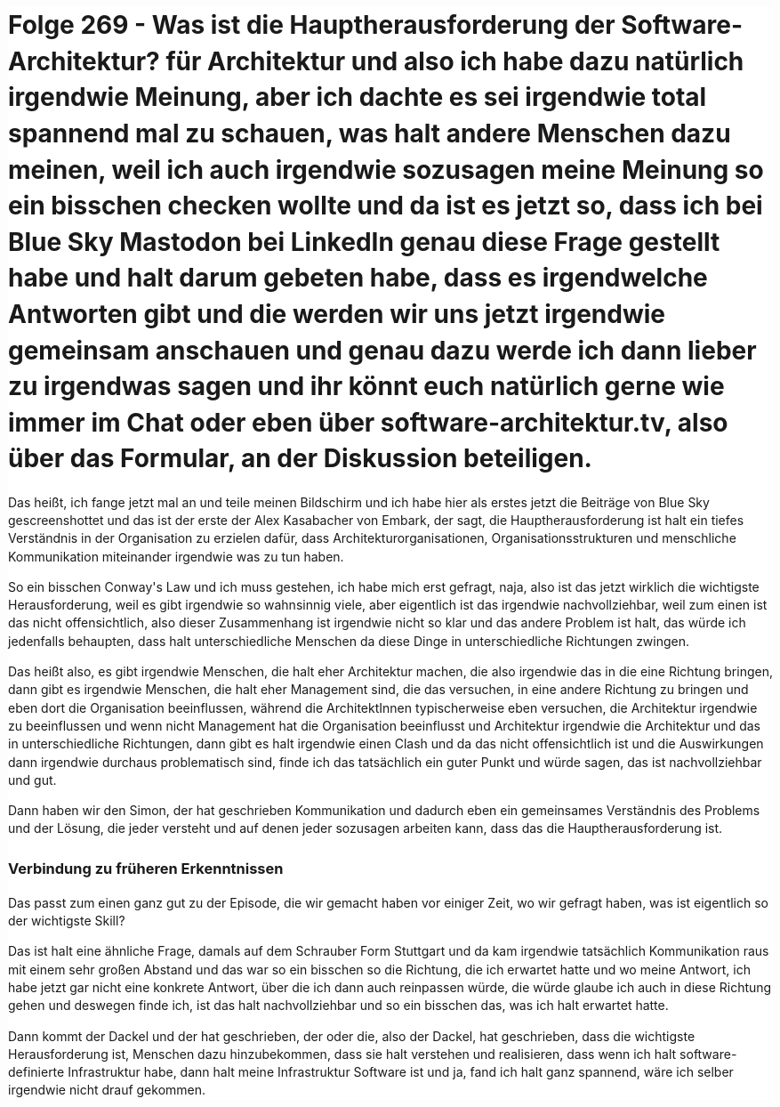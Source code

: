 # Folge 269 - Was ist die Hauptherausforderung der Software-Architektur? für Architektur und also ich habe dazu natürlich irgendwie Meinung, aber ich dachte es sei irgendwie total spannend mal zu schauen, was halt andere Menschen dazu meinen, weil ich auch irgendwie sozusagen meine Meinung so ein bisschen checken wollte und da ist es jetzt so, dass ich bei Blue Sky Mastodon bei LinkedIn genau diese Frage gestellt habe und halt darum gebeten habe, dass es irgendwelche Antworten gibt und die werden wir uns jetzt irgendwie gemeinsam anschauen und genau dazu werde ich dann lieber zu irgendwas sagen und ihr könnt euch natürlich gerne wie immer im Chat oder eben über software-architektur.tv, also über das Formular, an der Diskussion beteiligen.

Das heißt, ich fange jetzt mal an und teile meinen Bildschirm und ich habe hier als erstes jetzt die Beiträge von Blue Sky gescreenshottet und das ist der erste der Alex Kasabacher von Embark, der sagt, die Hauptherausforderung ist halt ein tiefes Verständnis in der Organisation zu erzielen dafür, dass Architekturorganisationen, Organisationsstrukturen und menschliche Kommunikation miteinander irgendwie was zu tun haben.

So ein bisschen Conway's Law und ich muss gestehen, ich habe mich erst gefragt, naja, also ist das jetzt wirklich die wichtigste Herausforderung, weil es gibt irgendwie so wahnsinnig viele, aber eigentlich ist das irgendwie nachvollziehbar, weil zum einen ist das nicht offensichtlich, also dieser Zusammenhang ist irgendwie nicht so klar und das andere Problem ist halt, das würde ich jedenfalls behaupten, dass halt unterschiedliche Menschen da diese Dinge in unterschiedliche Richtungen zwingen.

Das heißt also, es gibt irgendwie Menschen, die halt eher Architektur machen, die also irgendwie das in die eine Richtung bringen, dann gibt es irgendwie Menschen, die halt eher Management sind, die das versuchen, in eine andere Richtung zu bringen und eben dort die Organisation beeinflussen, während die ArchitektInnen typischerweise eben versuchen, die Architektur irgendwie zu beeinflussen und wenn nicht Management hat die Organisation beeinflusst und Architektur irgendwie die Architektur und das in unterschiedliche Richtungen, dann gibt es halt irgendwie einen Clash und da das nicht offensichtlich ist und die Auswirkungen dann irgendwie durchaus problematisch sind, finde ich das tatsächlich ein guter Punkt und würde sagen, das ist nachvollziehbar und gut.

Dann haben wir den Simon, der hat geschrieben Kommunikation und dadurch eben ein gemeinsames Verständnis des Problems und der Lösung, die jeder versteht und auf denen jeder sozusagen arbeiten kann, dass das die Hauptherausforderung ist.

### Verbindung zu früheren Erkenntnissen

Das passt zum einen ganz gut zu der Episode, die wir gemacht haben vor einiger Zeit, wo wir gefragt haben, was ist eigentlich so der wichtigste Skill?

Das ist halt eine ähnliche Frage, damals auf dem Schrauber Form Stuttgart und da kam irgendwie tatsächlich Kommunikation raus mit einem sehr großen Abstand und das war so ein bisschen so die Richtung, die ich erwartet hatte und wo meine Antwort, ich habe jetzt gar nicht eine konkrete Antwort, über die ich dann auch reinpassen würde, die würde glaube ich auch in diese Richtung gehen und deswegen finde ich, ist das halt nachvollziehbar und so ein bisschen das, was ich halt erwartet hatte.

Dann kommt der Dackel und der hat geschrieben, der oder die, also der Dackel, hat geschrieben, dass die wichtigste Herausforderung ist, Menschen dazu hinzubekommen, dass sie halt verstehen und realisieren, dass wenn ich halt software-definierte Infrastruktur habe, dann halt meine Infrastruktur Software ist und ja, fand ich halt ganz spannend, wäre ich selber irgendwie nicht drauf gekommen.
